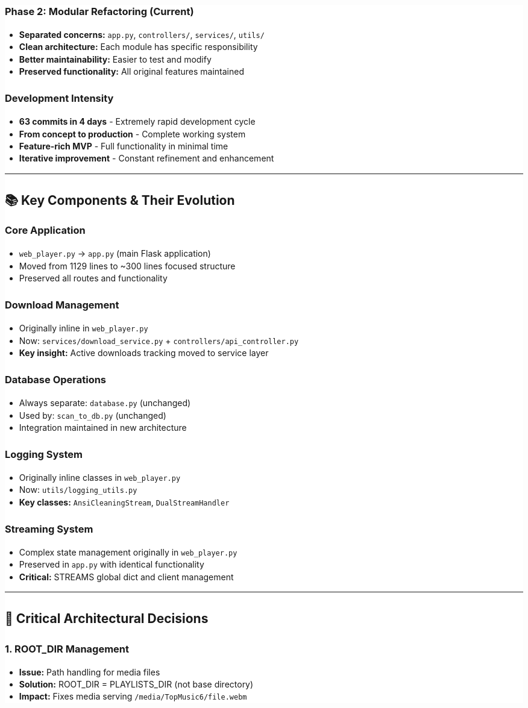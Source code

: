 ### **Phase 2: Modular Refactoring (Current)**
- **Separated concerns:** `app.py`, `controllers/`, `services/`, `utils/`
- **Clean architecture:** Each module has specific responsibility
- **Better maintainability:** Easier to test and modify
- **Preserved functionality:** All original features maintained

### **Development Intensity**
- **63 commits in 4 days** - Extremely rapid development cycle
- **From concept to production** - Complete working system
- **Feature-rich MVP** - Full functionality in minimal time
- **Iterative improvement** - Constant refinement and enhancement

---

## 📚 **Key Components & Their Evolution**

### **Core Application**
- `web_player.py` → `app.py` (main Flask application)
- Moved from 1129 lines to ~300 lines focused structure
- Preserved all routes and functionality

### **Download Management**
- Originally inline in `web_player.py`
- Now: `services/download_service.py` + `controllers/api_controller.py`
- **Key insight:** Active downloads tracking moved to service layer

### **Database Operations**
- Always separate: `database.py` (unchanged)
- Used by: `scan_to_db.py` (unchanged)
- Integration maintained in new architecture

### **Logging System**
- Originally inline classes in `web_player.py`
- Now: `utils/logging_utils.py`
- **Key classes:** `AnsiCleaningStream`, `DualStreamHandler`

### **Streaming System**
- Complex state management originally in `web_player.py`
- Preserved in `app.py` with identical functionality
- **Critical:** STREAMS global dict and client management

---

## 🔧 **Critical Architectural Decisions**

### **1. ROOT_DIR Management**
- **Issue:** Path handling for media files
- **Solution:** ROOT_DIR = PLAYLISTS_DIR (not base directory)
- **Impact:** Fixes media serving `/media/TopMusic6/file.webm`
